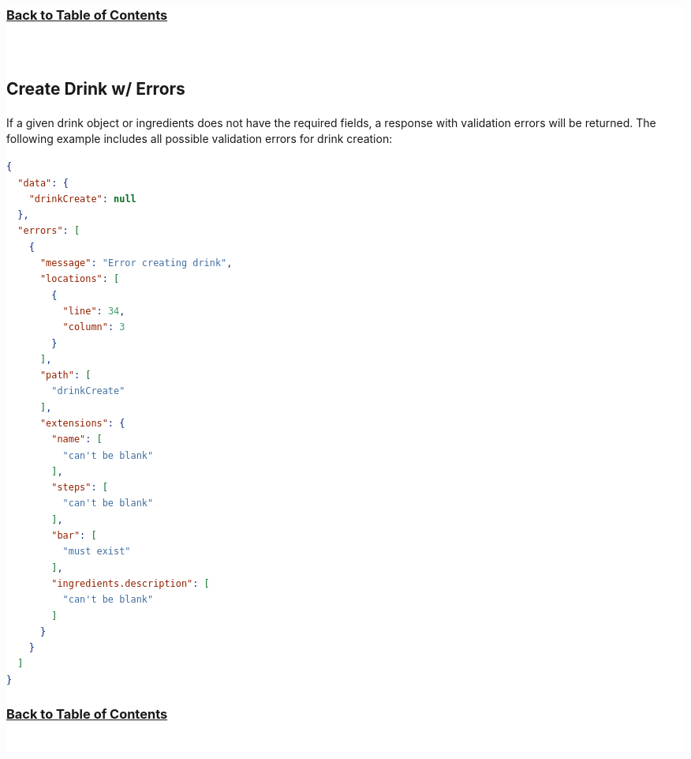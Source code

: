### [Back to Table of Contents](#graphql-queriesmutations-table-of-contents)

<br/>

## Create Drink w/ Errors

If a given drink object or ingredients does not have the required fields, a response with validation errors will be returned. The following example includes all possible validation errors for drink creation:

```JSON
{
  "data": {
    "drinkCreate": null
  },
  "errors": [
    {
      "message": "Error creating drink",
      "locations": [
        {
          "line": 34,
          "column": 3
        }
      ],
      "path": [
        "drinkCreate"
      ],
      "extensions": {
        "name": [
          "can't be blank"
        ],
        "steps": [
          "can't be blank"
        ],
        "bar": [
          "must exist"
        ],
        "ingredients.description": [
          "can't be blank"
        ]
      }
    }
  ]
}
```

### [Back to Table of Contents](#graphql-queriesmutations-table-of-contents)

<br/>
